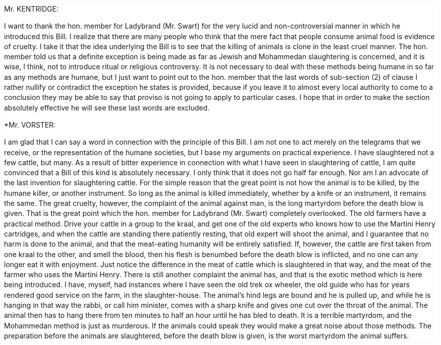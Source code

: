 </speech>

<speech by="#kentridge">

<from>Mr. <person refersTo="hansard_za">KENTRIDGE</person>:</from>

<p>I want to thank the hon. member for Ladybrand (Mr. Swart) for the very lucid and non-controversial manner in which he introduced this Bill. I realize that there are many people who think that the mere fact that people consume animal food is evidence of cruelty. I take it that the idea underlying <span class="col_1877-1878" refersTo="page_1009"/>the Bill is to see that the killing of animals is clone in the least cruel manner. The hon. member told us that a definite exception is being made as far as Jewish and Mohammedan slaughtering is concerned, and it is wise, I think, not to introduce ritual or religious controversy. It is not necessary to deal with these methods being humane in so far as any methods are humane, but I just want to point out to the hon. member that the last words of sub-section (2) of clause I rather nullify or contradict the exception he states is provided, because if you leave it to almost every local authority to come to a conclusion they may be able to say that proviso is not going to apply to particular cases. I hope that in order to make the section absolutely effective he will see these last words are excluded.</p>

</speech>

<speech by="#vorster">

<from>*Mr. <person refersTo="hansard_za">VORSTER</person>:</from>

<p>I am glad that I can say a word in connection with the principle of this Bill. I am not one to act merely on the telegrams that we receive, or the representation of the humane societies, but I base my arguments on practical experience. I have slaughtered not a few cattle, but many. As a result of bitter experience in connection with what I have seen in slaughtering of cattle, I am quite convinced that a Bill of this kind is absolutely necessary. I only think that it does not go half far enough. Nor am I an advocate of the last invention for slaughtering cattle. For the simple reason that the great point is not how the animal is to be killed, by the humane killer, or another instrument. So long as the animal is killed immediately, whether by a knife or an instrument, it remains the same. The great cruelty, however, the complaint of the animal against man, is the long martyrdom before the death blow is given. That is the great point which the hon. member for Ladybrand (Mr. Swart) completely overlooked. The old farmers have a practical method. Drive your cattle in a group to the kraal, and get one of the old experts who knows how to use the Martini Henry cartridges, and when the cattle are standing there patiently resting, that old expert will shoot the animal, and I guarantee that no harm is done to the animal, and that the meat-eating humanity will be entirely satisfied. If, however, the cattle are first taken from one kraal to the other, and smell the blood, then his flesh is benumbed before the death blow is inflicted, and no one can any longer eat it with enjoyment. Just notice the difference in the meat of cattle which is slaughtered in that way, and the meat of the farmer who uses the Martini Henry. There is still another complaint the animal has, and that is the exotic method which is here being introduced. I have, myself, had instances where I have seen the old trek ox wheeler, the old guide who has for years rendered good service on the farm, in the slaughter-house. The animal&#x2019;s hind legs are bound and he is pulled up, and while he is hanging in that way the rabbi, or call him minister, comes with a sharp knife and gives one cut over the throat of the animal. The animal then has to hang there from ten minutes to half an hour until he has bled to death. It is a terrible martyrdom, and the Mohammedan method is just as murderous. If the animals could speak they would make a great noise about those methods. The preparation before the animals are slaughtered, before the death blow is given, is the worst martyrdom the animal suffers.</p>

</speech>

<speech by="#gilson">
